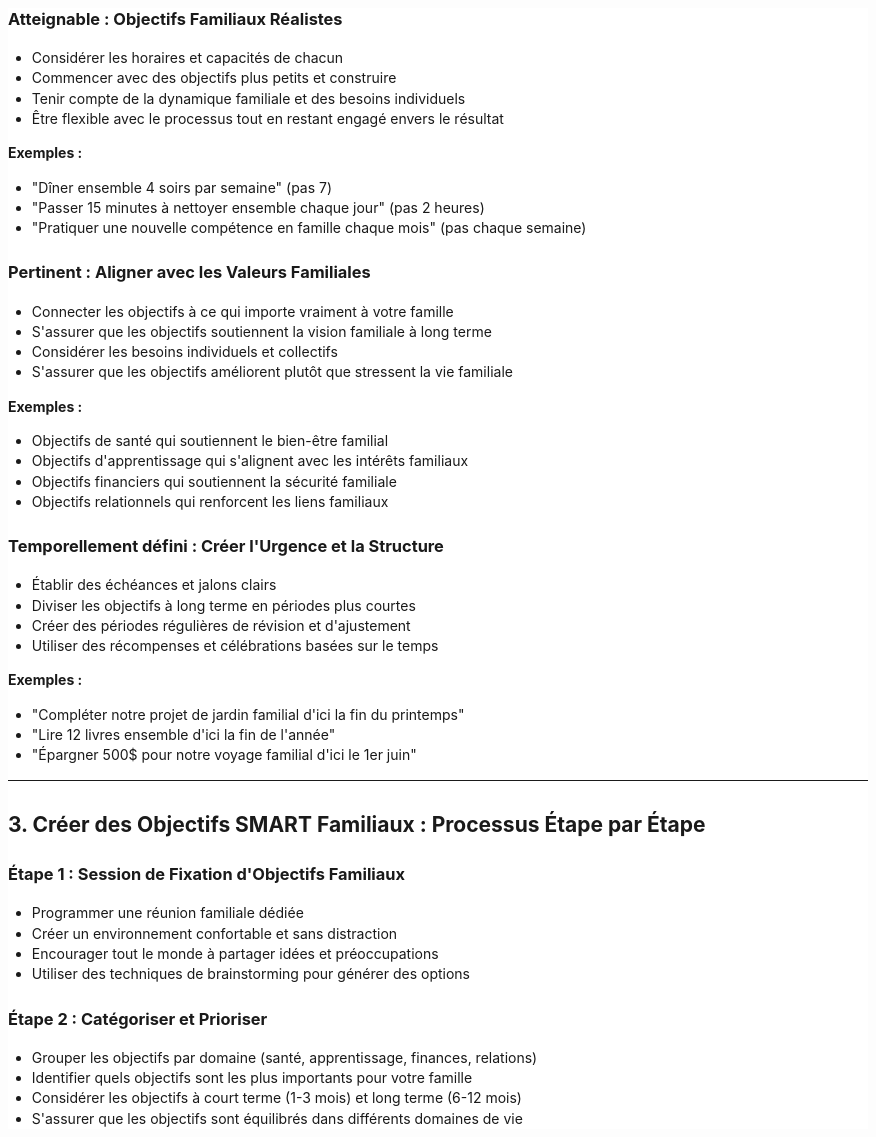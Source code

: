 ### Atteignable : Objectifs Familiaux Réalistes
- Considérer les horaires et capacités de chacun
- Commencer avec des objectifs plus petits et construire
- Tenir compte de la dynamique familiale et des besoins individuels
- Être flexible avec le processus tout en restant engagé envers le résultat

**Exemples :**
- "Dîner ensemble 4 soirs par semaine" (pas 7)
- "Passer 15 minutes à nettoyer ensemble chaque jour" (pas 2 heures)
- "Pratiquer une nouvelle compétence en famille chaque mois" (pas chaque semaine)

### Pertinent : Aligner avec les Valeurs Familiales
- Connecter les objectifs à ce qui importe vraiment à votre famille
- S'assurer que les objectifs soutiennent la vision familiale à long terme
- Considérer les besoins individuels et collectifs
- S'assurer que les objectifs améliorent plutôt que stressent la vie familiale

**Exemples :**
- Objectifs de santé qui soutiennent le bien-être familial
- Objectifs d'apprentissage qui s'alignent avec les intérêts familiaux
- Objectifs financiers qui soutiennent la sécurité familiale
- Objectifs relationnels qui renforcent les liens familiaux

### Temporellement défini : Créer l'Urgence et la Structure
- Établir des échéances et jalons clairs
- Diviser les objectifs à long terme en périodes plus courtes
- Créer des périodes régulières de révision et d'ajustement
- Utiliser des récompenses et célébrations basées sur le temps

**Exemples :**
- "Compléter notre projet de jardin familial d'ici la fin du printemps"
- "Lire 12 livres ensemble d'ici la fin de l'année"
- "Épargner 500$ pour notre voyage familial d'ici le 1er juin"

---

## 3. Créer des Objectifs SMART Familiaux : Processus Étape par Étape

### Étape 1 : Session de Fixation d'Objectifs Familiaux
- Programmer une réunion familiale dédiée
- Créer un environnement confortable et sans distraction
- Encourager tout le monde à partager idées et préoccupations
- Utiliser des techniques de brainstorming pour générer des options

### Étape 2 : Catégoriser et Prioriser
- Grouper les objectifs par domaine (santé, apprentissage, finances, relations)
- Identifier quels objectifs sont les plus importants pour votre famille
- Considérer les objectifs à court terme (1-3 mois) et long terme (6-12 mois)
- S'assurer que les objectifs sont équilibrés dans différents domaines de vie
